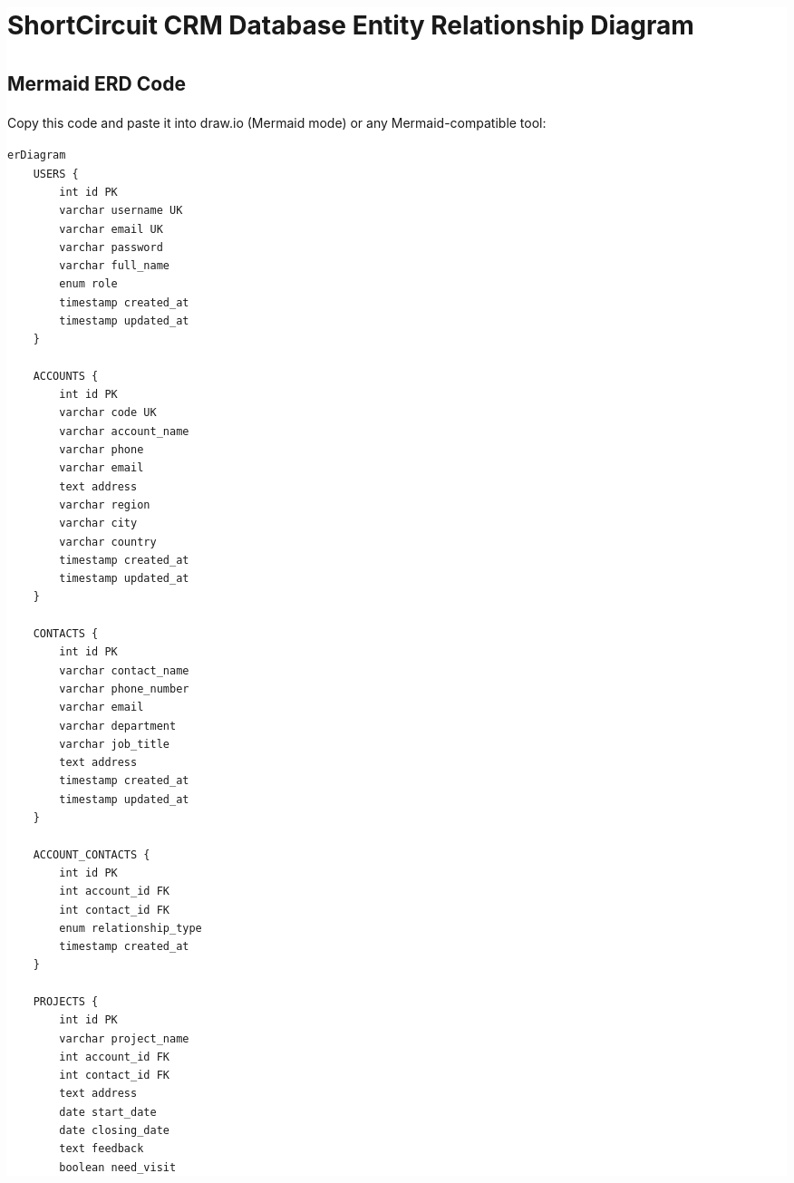 # ShortCircuit CRM Database Entity Relationship Diagram

## Mermaid ERD Code
Copy this code and paste it into draw.io (Mermaid mode) or any Mermaid-compatible tool:

```mermaid
erDiagram
    USERS {
        int id PK
        varchar username UK
        varchar email UK
        varchar password
        varchar full_name
        enum role
        timestamp created_at
        timestamp updated_at
    }
    
    ACCOUNTS {
        int id PK
        varchar code UK
        varchar account_name
        varchar phone
        varchar email
        text address
        varchar region
        varchar city
        varchar country
        timestamp created_at
        timestamp updated_at
    }
    
    CONTACTS {
        int id PK
        varchar contact_name
        varchar phone_number
        varchar email
        varchar department
        varchar job_title
        text address
        timestamp created_at
        timestamp updated_at
    }
    
    ACCOUNT_CONTACTS {
        int id PK
        int account_id FK
        int contact_id FK
        enum relationship_type
        timestamp created_at
    }
    
    PROJECTS {
        int id PK
        varchar project_name
        int account_id FK
        int contact_id FK
        text address
        date start_date
        date closing_date
        text feedback
        boolean need_visit
```
